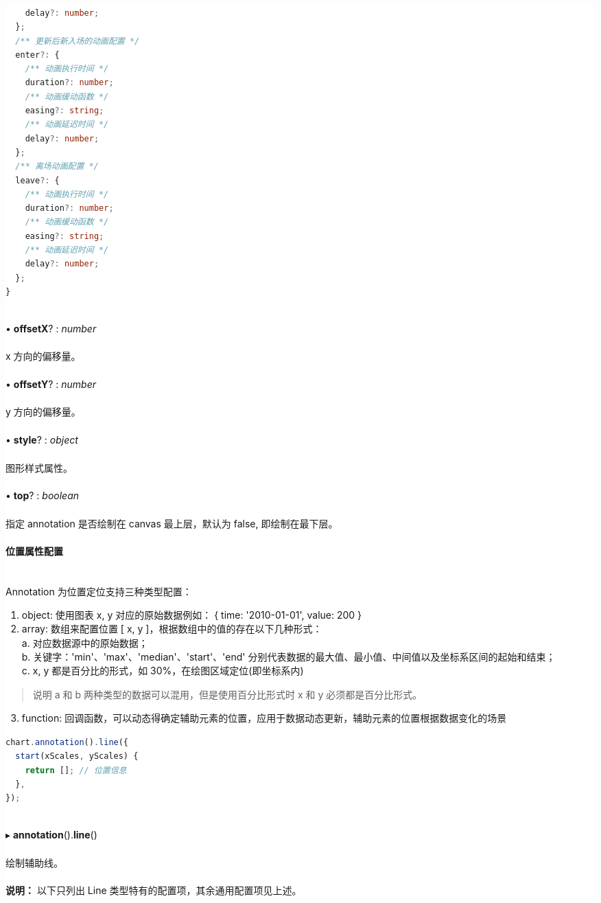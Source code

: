```typescript
    delay?: number;
  };
  /** 更新后新入场的动画配置 */
  enter?: {
    /** 动画执行时间 */
    duration?: number;
    /** 动画缓动函数 */
    easing?: string;
    /** 动画延迟时间 */
    delay?: number;
  };
  /** 离场动画配置 */
  leave?: {
    /** 动画执行时间 */
    duration?: number;
    /** 动画缓动函数 */
    easing?: string;
    /** 动画延迟时间 */
    delay?: number;
  };
}
```

<br />• **offsetX**? : _number_<br />
<br />x 方向的偏移量。<br />
<br />• **offsetY**? : _number_<br />
<br />y 方向的偏移量。<br />
<br />• **style**? : _object_<br />
<br />图形样式属性。<br />
<br />• **top**? : _boolean_<br />
<br />指定 annotation 是否绘制在 canvas 最上层，默认为 false, 即绘制在最下层。<br />

<a name="wW6Rn"></a>

#### 位置属性配置

<br />Annotation 为位置定位支持三种类型配置：<br />

1. object: 使用图表 x, y 对应的原始数据例如： { time: '2010-01-01', value: 200 }
2. array: 数组来配置位置 [ x, y ]，根据数组中的值的存在以下几种形式：<br />a. 对应数据源中的原始数据；<br />b. 关键字：'min'、'max'、'median'、'start'、'end' 分别代表数据的最大值、最小值、中间值以及坐标系区间的起始和结束；<br />c. x, y 都是百分比的形式，如 30%，在绘图区域定位(即坐标系内)

> 说明 a 和 b 两种类型的数据可以混用，但是使用百分比形式时 x 和 y 必须都是百分比形式。

3. function: 回调函数，可以动态得确定辅助元素的位置，应用于数据动态更新，辅助元素的位置根据数据变化的场景

```typescript
chart.annotation().line({
  start(xScales, yScales) {
    return []; // 位置信息
  },
});
```

<br />▸ **annotation**().**line**()<br />
<br />绘制辅助线。<br />
<br />**说明：** 以下只列出 Line 类型特有的配置项，其余通用配置项见上述。<br />
